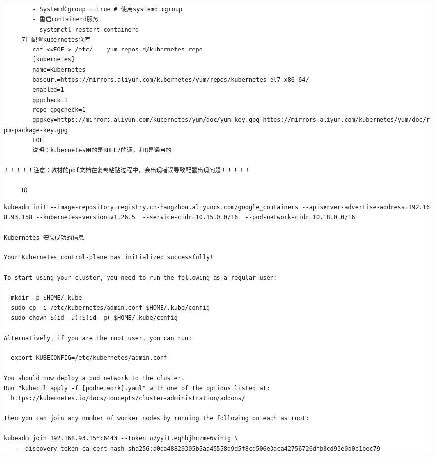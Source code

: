 ```
        - SystemdCgroup = true # 使用systemd cgroup
        - 重启containerd服务
          systemctl restart containerd  
     7）配置kubernetes仓库
        cat <<EOF > /etc/    yum.repos.d/kubernetes.repo
        [kubernetes]
        name=Kubernetes
        baseurl=https://mirrors.aliyun.com/kubernetes/yum/repos/kubernetes-el7-x86_64/
        enabled=1
        gpgcheck=1
        repo_gpgcheck=1
        gpgkey=https://mirrors.aliyun.com/kubernetes/yum/doc/yum-key.gpg https://mirrors.aliyun.com/kubernetes/yum/doc/rpm-package-key.gpg
        EOF
        说明：kubernetes用的是RHEL7的源，和8是通用的

！！！！！注意：教材的pdf文档在复制粘贴过程中，会出现错误导致配置出现问题！！！！！

     8）

```

```
kubeadm init --image-repository=registry.cn-hangzhou.aliyuncs.com/google_containers --apiserver-advertise-address=192.168.93.158 --kubernetes-version=v1.26.5  --service-cidr=10.15.0.0/16  --pod-network-cidr=10.18.0.0/16

Kubernetes 安装成功的信息

Your Kubernetes control-plane has initialized successfully!

To start using your cluster, you need to run the following as a regular user:

  mkdir -p $HOME/.kube
  sudo cp -i /etc/kubernetes/admin.conf $HOME/.kube/config
  sudo chown $(id -u):$(id -g) $HOME/.kube/config

Alternatively, if you are the root user, you can run:

  export KUBECONFIG=/etc/kubernetes/admin.conf

You should now deploy a pod network to the cluster.
Run "kubectl apply -f [podnetwork].yaml" with one of the options listed at:
  https://kubernetes.io/docs/concepts/cluster-administration/addons/

Then you can join any number of worker nodes by running the following on each as root:

kubeadm join 192.168.93.15*:6443 --token u7yyit.eqhbjhczme6vihtg \
	--discovery-token-ca-cert-hash sha256:a0da48829305b5aa45558d9d5f8cd506e3aca42756726dfb8cd93e0a0c1bec79 
```
